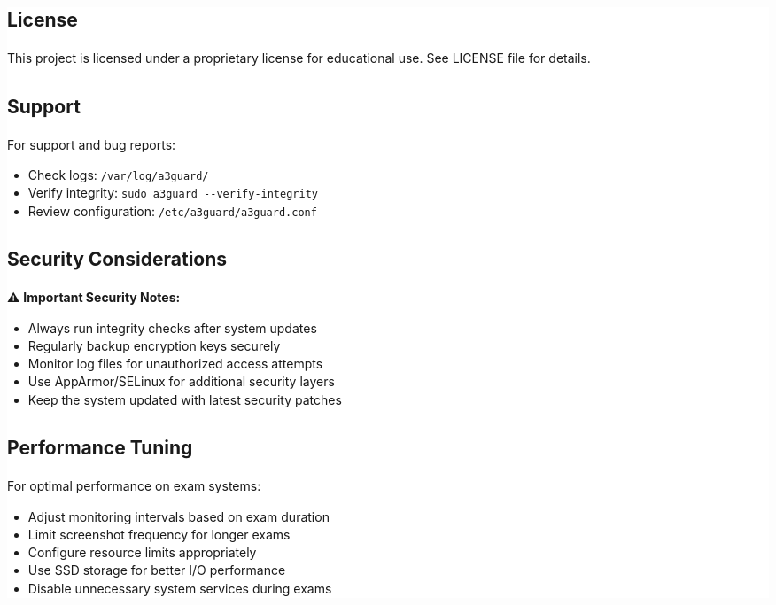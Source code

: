 ## License

This project is licensed under a proprietary license for educational use. See LICENSE file for details.

## Support

For support and bug reports:
- Check logs: `/var/log/a3guard/`
- Verify integrity: `sudo a3guard --verify-integrity`
- Review configuration: `/etc/a3guard/a3guard.conf`

## Security Considerations

⚠️ **Important Security Notes:**
- Always run integrity checks after system updates
- Regularly backup encryption keys securely
- Monitor log files for unauthorized access attempts
- Use AppArmor/SELinux for additional security layers
- Keep the system updated with latest security patches

## Performance Tuning

For optimal performance on exam systems:
- Adjust monitoring intervals based on exam duration
- Limit screenshot frequency for longer exams
- Configure resource limits appropriately
- Use SSD storage for better I/O performance
- Disable unnecessary system services during exams